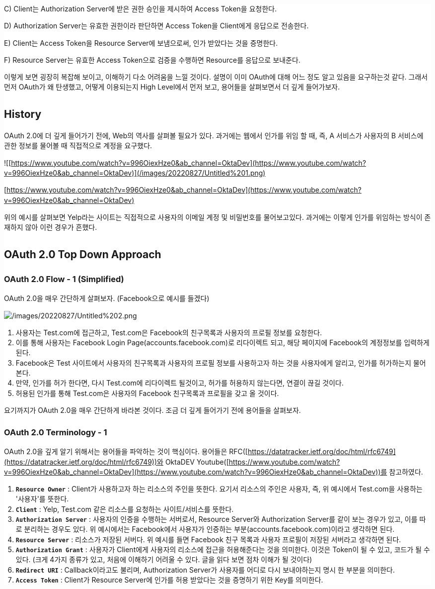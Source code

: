 C) Client는 Authorization Server에 받은 권한 승인을 제시하여 Access Token을 요청한다.

D) Authorization Server는 유효한 권한이라 판단하면 Access Token을 Client에게 응답으로 전송한다.

E) Client는 Access Token을 Resource Server에 보냄으로써, 인가 받았다는 것을 증명한다.

F) Resource Server는 유효한 Access Token으로 검증을 수행하면 Resource를 응답으로 보내준다.

이렇게 보면 굉장히 복잡해 보이고, 이해하기 다소 어려움을 느낄 것이다. 설명이 이미 OAuth에 대해 어느 정도 알고 있음을 요구하는것 같다. 그래서 먼저 OAuth가 왜 탄생했고, 어떻게 이용되는지 High Level에서 먼저 보고, 용어들을 살펴보면서 더 깊게 들어가보자.

## History

OAuth 2.0에 더 깊게 들어가기 전에, Web의 역사를 살펴볼 필요가 있다. 과거에는 웹에서 인가를 위임 할 때, 즉, A 서비스가 사용자의 B 서비스에 관한 정보를 물어볼 때 직접적으로 계정을 요구했다.

![[https://www.youtube.com/watch?v=996OiexHze0&ab_channel=OktaDev](https://www.youtube.com/watch?v=996OiexHze0&ab_channel=OktaDev)](/images/20220827/Untitled%201.png)

[https://www.youtube.com/watch?v=996OiexHze0&ab_channel=OktaDev](https://www.youtube.com/watch?v=996OiexHze0&ab_channel=OktaDev)

위의 예시를 살펴보면 Yelp라는 사이트는 직접적으로 사용자의 이메일 계정 및 비밀번호를 물어보고있다. 과거에는 이렇게 인가를 위임하는 방식이 존재하지 않아 이런 경우가 흔했다. 

## OAuth 2.0 Top Down Approach

### OAuth 2.0 Flow - 1 (Simplified)

OAuth 2.0을 매우 간단하게 살펴보자. (Facebook으로 예시를 들겠다)

![/images/20220827/Untitled%202.png](/images/20220827/Untitled%202.png)

1. 사용자는 Test.com에 접근하고, Test.com은 Facebook의 친구목록과 사용자의 프로필 정보를 요청한다.
2. 이를 통해 사용자는 Facebook Login Page(accounts.facebook.com)로 리다이렉트 되고, 해당 페이지에 Facebook의 계정정보를 입력하게 된다.
3. Facebook은 Test 사이트에서 사용자의 친구목록과 사용자의 프로필 정보를 사용하고자 하는 것을 사용자에게 알리고, 인가를 허가하는지 물어본다.
4. 만약, 인가를 허가 한다면, 다시 Test.com에 리다이렉트 될것이고, 허가를 허용하지 않는다면, 연결이 끊길 것이다.
5. 허용된 인가를 통해 Test.com은 사용자의 Facebook 친구목록과 프로필을 갖고 올 것이다.

요기까지가 OAuth 2.0을 매우 간단하게 바라본 것이다. 조금 더 깊게 들어가기 전에 용어들을 살펴보자.

### OAuth 2.0 Terminology - 1

OAuth 2.0을 깊게 알기 위해서는 용어들을 파악하는 것이 핵심이다. 용어들은 RFC([https://datatracker.ietf.org/doc/html/rfc6749](https://datatracker.ietf.org/doc/html/rfc6749))와 OktaDEV Youtube([https://www.youtube.com/watch?v=996OiexHze0&ab_channel=OktaDev](https://www.youtube.com/watch?v=996OiexHze0&ab_channel=OktaDev))를 참고하였다.

1. **`Resource Owner`** : Client가 사용하고자 하는 리소스의 주인을 뜻한다. 요기서 리소스의 주인은 사용자, 즉, 위 예시에서 Test.com을 사용하는 '사용자'를 뜻한다. 
2. **`Client`** : Yelp, Test.com 같은 리소스를 요청하는 사이트/서비스를 뜻한다.
3. **`Authorization Server`** : 사용자의 인증을 수행하는 서버로서, Resource Server와 Authorization Server를 같이 보는 경우가 있고, 이를 따로 분리하는 경우도 있다. 위 예시에서는 Facebook에서 사용자가 인증하는 부분(accounts.facebook.com)이라고 생각하면 된다.
4. **`Resource Server`** : 리소스가 저장된 서버다. 위 예시를 들면 Facebook 친구 목록과 사용자 프로필이 저장된 서버라고 생각하면 된다.
5. **`Authorization Grant`** : 사용자가 Client에게 사용자의 리소스에 접근을 허용해준다는 것을 의미한다. 이것은 Token이 될 수 있고, 코드가 될 수 있다. (크게 4가지 종류가 있고, 처음에 이해하기 어려울 수 있다. 글을 읽다 보면 점차 이해가 될 것이다)
6. **`Redirect URI`** : Callback이라고도 불리며, Authorization Server가 사용자를 어디로 다시 보내야하는지 명시 한 부분을 의미한다.
7. **`Access Token`** : Client가 Resource Server에 인가를 허용 받았다는 것을 증명하기 위한 Key를 의미한다. 
